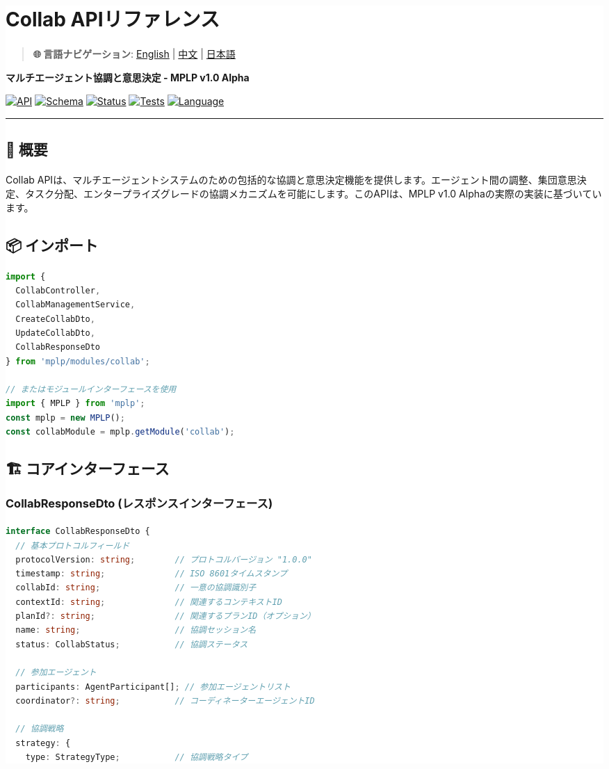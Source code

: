 # Collab APIリファレンス

> **🌐 言語ナビゲーション**: [English](../../en/api-reference/collab-api.md) | [中文](../../zh-CN/api-reference/collab-api.md) | [日本語](collab-api.md)



**マルチエージェント協調と意思決定 - MPLP v1.0 Alpha**

[![API](https://img.shields.io/badge/api-Collab%20Module-blue.svg)](../modules/collab/README.md)
[![Schema](https://img.shields.io/badge/schema-mplp--collab.json-green.svg)](../schemas/README.md)
[![Status](https://img.shields.io/badge/status-Enterprise%20Grade-green.svg)](../../../ALPHA-RELEASE-NOTES.md)
[![Tests](https://img.shields.io/badge/tests-146%2F146%20passing-green.svg)](../modules/collab/testing-guide.md)
[![Language](https://img.shields.io/badge/language-日本語-blue.svg)](../../en/api-reference/collab-api.md)

---

## 🎯 概要

Collab APIは、マルチエージェントシステムのための包括的な協調と意思決定機能を提供します。エージェント間の調整、集団意思決定、タスク分配、エンタープライズグレードの協調メカニズムを可能にします。このAPIは、MPLP v1.0 Alphaの実際の実装に基づいています。

## 📦 インポート

```typescript
import { 
  CollabController,
  CollabManagementService,
  CreateCollabDto,
  UpdateCollabDto,
  CollabResponseDto
} from 'mplp/modules/collab';

// またはモジュールインターフェースを使用
import { MPLP } from 'mplp';
const mplp = new MPLP();
const collabModule = mplp.getModule('collab');
```

## 🏗️ コアインターフェース

### **CollabResponseDto** (レスポンスインターフェース)

```typescript
interface CollabResponseDto {
  // 基本プロトコルフィールド
  protocolVersion: string;        // プロトコルバージョン "1.0.0"
  timestamp: string;              // ISO 8601タイムスタンプ
  collabId: string;               // 一意の協調識別子
  contextId: string;              // 関連するコンテキストID
  planId?: string;                // 関連するプランID（オプション）
  name: string;                   // 協調セッション名
  status: CollabStatus;           // 協調ステータス
  
  // 参加エージェント
  participants: AgentParticipant[]; // 参加エージェントリスト
  coordinator?: string;           // コーディネーターエージェントID
  
  // 協調戦略
  strategy: {
    type: StrategyType;           // 協調戦略タイプ
```